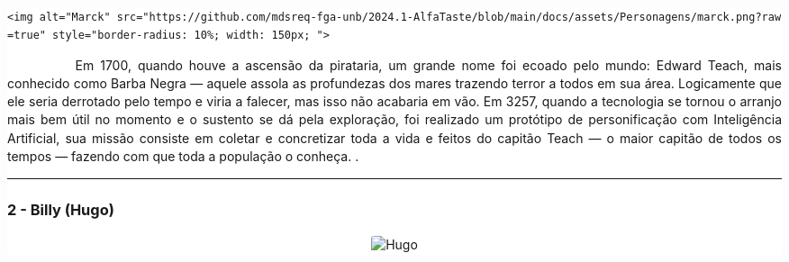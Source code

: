     <img alt="Marck" src="https://github.com/mdsreq-fga-unb/2024.1-AlfaTaste/blob/main/docs/assets/Personagens/marck.png?raw=true" style="border-radius: 10%; width: 150px; ">
</center>
<p style="text-indent: 2cm; text-align: justify;">Em 1700, quando houve a ascensão da pirataria, um grande nome foi ecoado pelo mundo: Edward Teach, mais conhecido como Barba Negra — aquele assola as profundezas dos mares trazendo terror a todos em sua área. Logicamente que ele seria derrotado pelo tempo e viria a falecer, mas isso não acabaria em vão. Em 3257, quando a tecnologia se tornou o arranjo mais bem útil no momento e o sustento se dá pela exploração, foi realizado um protótipo de personificação com Inteligência Artificial, sua missão consiste em coletar e concretizar toda a vida e feitos do capitão Teach — o maior capitão de todos os tempos — fazendo com que toda a população o conheça.  
.</p>

---

### 2 - Billy (Hugo)

<center>
    <img alt="Hugo" src="https://github.com/melohugo.png" style="border-radius: 10%;width: 150px;"/>